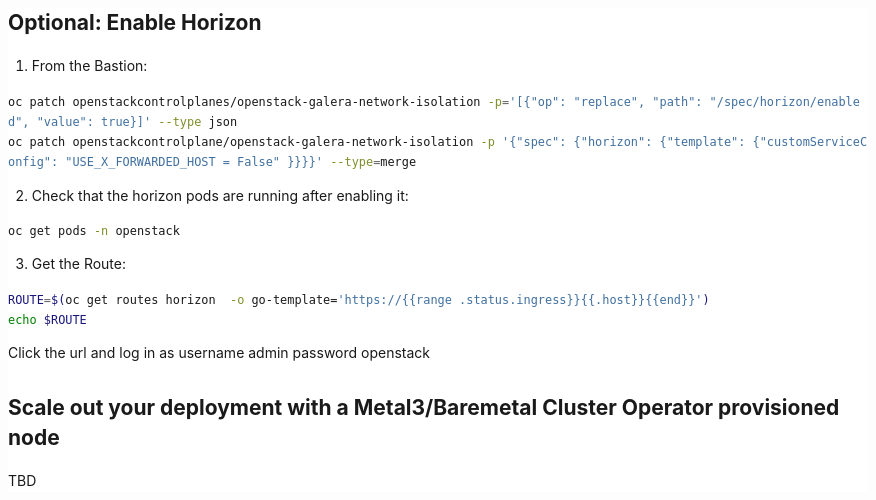 ## Optional: Enable Horizon
1. From the Bastion:
```bash
oc patch openstackcontrolplanes/openstack-galera-network-isolation -p='[{"op": "replace", "path": "/spec/horizon/enabled", "value": true}]' --type json
oc patch openstackcontrolplane/openstack-galera-network-isolation -p '{"spec": {"horizon": {"template": {"customServiceConfig": "USE_X_FORWARDED_HOST = False" }}}}' --type=merge
```
2. Check that the horizon pods are running after enabling it:
```bash
oc get pods -n openstack
```

3. Get the Route:
```bash
ROUTE=$(oc get routes horizon  -o go-template='https://{{range .status.ingress}}{{.host}}{{end}}')
echo $ROUTE
```
Click the url and log in as username admin password openstack

## Scale out your deployment with a Metal3/Baremetal Cluster Operator provisioned node
TBD

